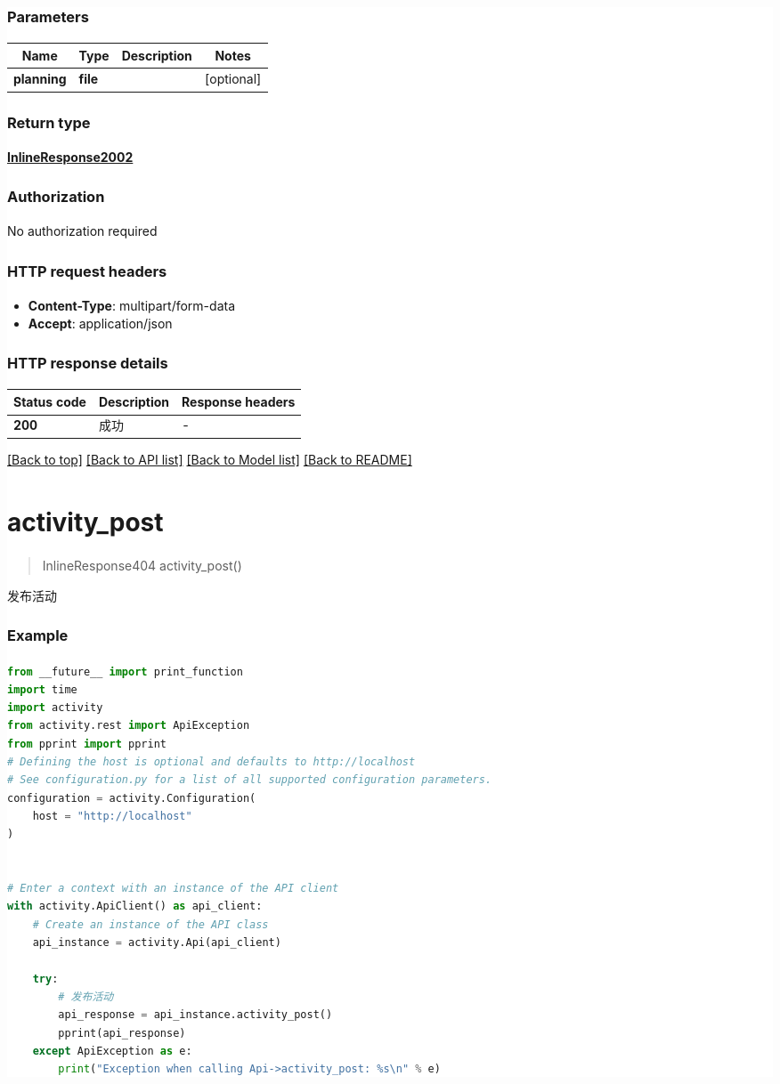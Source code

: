 ### Parameters

Name | Type | Description  | Notes
------------- | ------------- | ------------- | -------------
 **planning** | **file**|  | [optional] 

### Return type

[**InlineResponse2002**](InlineResponse2002.md)

### Authorization

No authorization required

### HTTP request headers

 - **Content-Type**: multipart/form-data
 - **Accept**: application/json

### HTTP response details
| Status code | Description | Response headers |
|-------------|-------------|------------------|
**200** | 成功 |  -  |

[[Back to top]](#) [[Back to API list]](../README.md#documentation-for-api-endpoints) [[Back to Model list]](../README.md#documentation-for-models) [[Back to README]](../README.md)

# **activity_post**
> InlineResponse404 activity_post()

发布活动

### Example

```python
from __future__ import print_function
import time
import activity
from activity.rest import ApiException
from pprint import pprint
# Defining the host is optional and defaults to http://localhost
# See configuration.py for a list of all supported configuration parameters.
configuration = activity.Configuration(
    host = "http://localhost"
)


# Enter a context with an instance of the API client
with activity.ApiClient() as api_client:
    # Create an instance of the API class
    api_instance = activity.Api(api_client)
    
    try:
        # 发布活动
        api_response = api_instance.activity_post()
        pprint(api_response)
    except ApiException as e:
        print("Exception when calling Api->activity_post: %s\n" % e)
```
